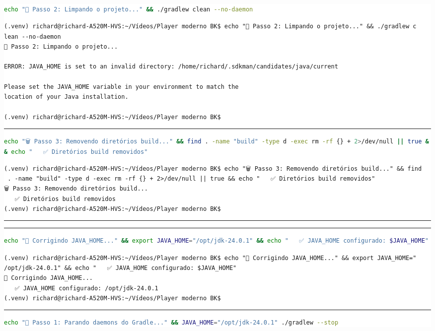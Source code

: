 
```bash
echo "🧼 Passo 2: Limpando o projeto..." && ./gradlew clean --no-daemon
```

```
(.venv) richard@richard-A520M-HVS:~/Vídeos/Player moderno BK$ echo "🧼 Passo 2: Limpando o projeto..." && ./gradlew c
lean --no-daemon
🧼 Passo 2: Limpando o projeto...

ERROR: JAVA_HOME is set to an invalid directory: /home/richard/.sdkman/candidates/java/current

Please set the JAVA_HOME variable in your environment to match the
location of your Java installation.

(.venv) richard@richard-A520M-HVS:~/Vídeos/Player moderno BK$
```

---

```bash
echo "🗑️ Passo 3: Removendo diretórios build..." && find . -name "build" -type d -exec rm -rf {} + 2>/dev/null || true && echo "   ✅ Diretórios build removidos"
```

```
(.venv) richard@richard-A520M-HVS:~/Vídeos/Player moderno BK$ echo "🗑️ Passo 3: Removendo diretórios build..." && find
 . -name "build" -type d -exec rm -rf {} + 2>/dev/null || true && echo "   ✅ Diretórios build removidos"
🗑️ Passo 3: Removendo diretórios build...
   ✅ Diretórios build removidos
(.venv) richard@richard-A520M-HVS:~/Vídeos/Player moderno BK$
```

---



---

```bash
echo "🔧 Corrigindo JAVA_HOME..." && export JAVA_HOME="/opt/jdk-24.0.1" && echo "   ✅ JAVA_HOME configurado: $JAVA_HOME"
```

```
(.venv) richard@richard-A520M-HVS:~/Vídeos/Player moderno BK$ echo "🔧 Corrigindo JAVA_HOME..." && export JAVA_HOME="
/opt/jdk-24.0.1" && echo "   ✅ JAVA_HOME configurado: $JAVA_HOME"
🔧 Corrigindo JAVA_HOME...
   ✅ JAVA_HOME configurado: /opt/jdk-24.0.1
(.venv) richard@richard-A520M-HVS:~/Vídeos/Player moderno BK$
```

---

```bash
echo "🛑 Passo 1: Parando daemons do Gradle..." && JAVA_HOME="/opt/jdk-24.0.1" ./gradlew --stop
```

